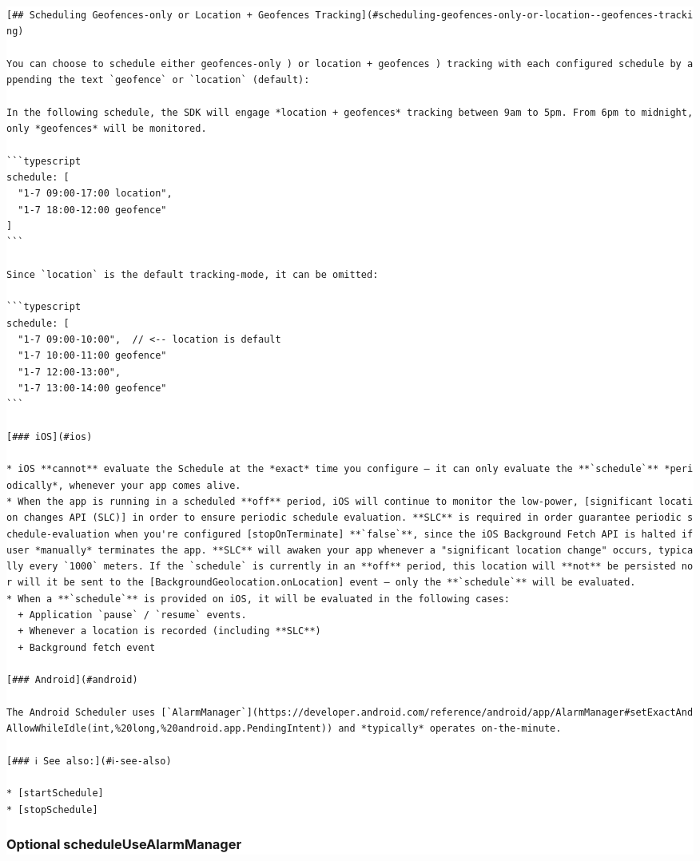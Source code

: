     [## Scheduling Geofences-only or Location + Geofences Tracking](#scheduling-geofences-only-or-location--geofences-tracking)

    You can choose to schedule either geofences-only ) or location + geofences ) tracking with each configured schedule by appending the text `geofence` or `location` (default):

    In the following schedule, the SDK will engage *location + geofences* tracking between 9am to 5pm. From 6pm to midnight, only *geofences* will be monitored.

    ```typescript
    schedule: [
      "1-7 09:00-17:00 location",
      "1-7 18:00-12:00 geofence"
    ]
    ```

    Since `location` is the default tracking-mode, it can be omitted:

    ```typescript
    schedule: [
      "1-7 09:00-10:00",  // <-- location is default
      "1-7 10:00-11:00 geofence"
      "1-7 12:00-13:00",
      "1-7 13:00-14:00 geofence"
    ```

    [### iOS](#ios)

    * iOS **cannot** evaluate the Schedule at the *exact* time you configure — it can only evaluate the **`schedule`** *periodically*, whenever your app comes alive.
    * When the app is running in a scheduled **off** period, iOS will continue to monitor the low-power, [significant location changes API (SLC)] in order to ensure periodic schedule evaluation. **SLC** is required in order guarantee periodic schedule-evaluation when you're configured [stopOnTerminate] **`false`**, since the iOS Background Fetch API is halted if user *manually* terminates the app. **SLC** will awaken your app whenever a "significant location change" occurs, typically every `1000` meters. If the `schedule` is currently in an **off** period, this location will **not** be persisted nor will it be sent to the [BackgroundGeolocation.onLocation] event — only the **`schedule`** will be evaluated.
    * When a **`schedule`** is provided on iOS, it will be evaluated in the following cases:
      + Application `pause` / `resume` events.
      + Whenever a location is recorded (including **SLC**)
      + Background fetch event

    [### Android](#android)

    The Android Scheduler uses [`AlarmManager`](https://developer.android.com/reference/android/app/AlarmManager#setExactAndAllowWhileIdle(int,%20long,%20android.app.PendingIntent)) and *typically* operates on-the-minute.

    [### ℹ️ See also:](#ℹ️-see-also)

    * [startSchedule]
    * [stopSchedule]

### Optional scheduleUseAlarmManager
